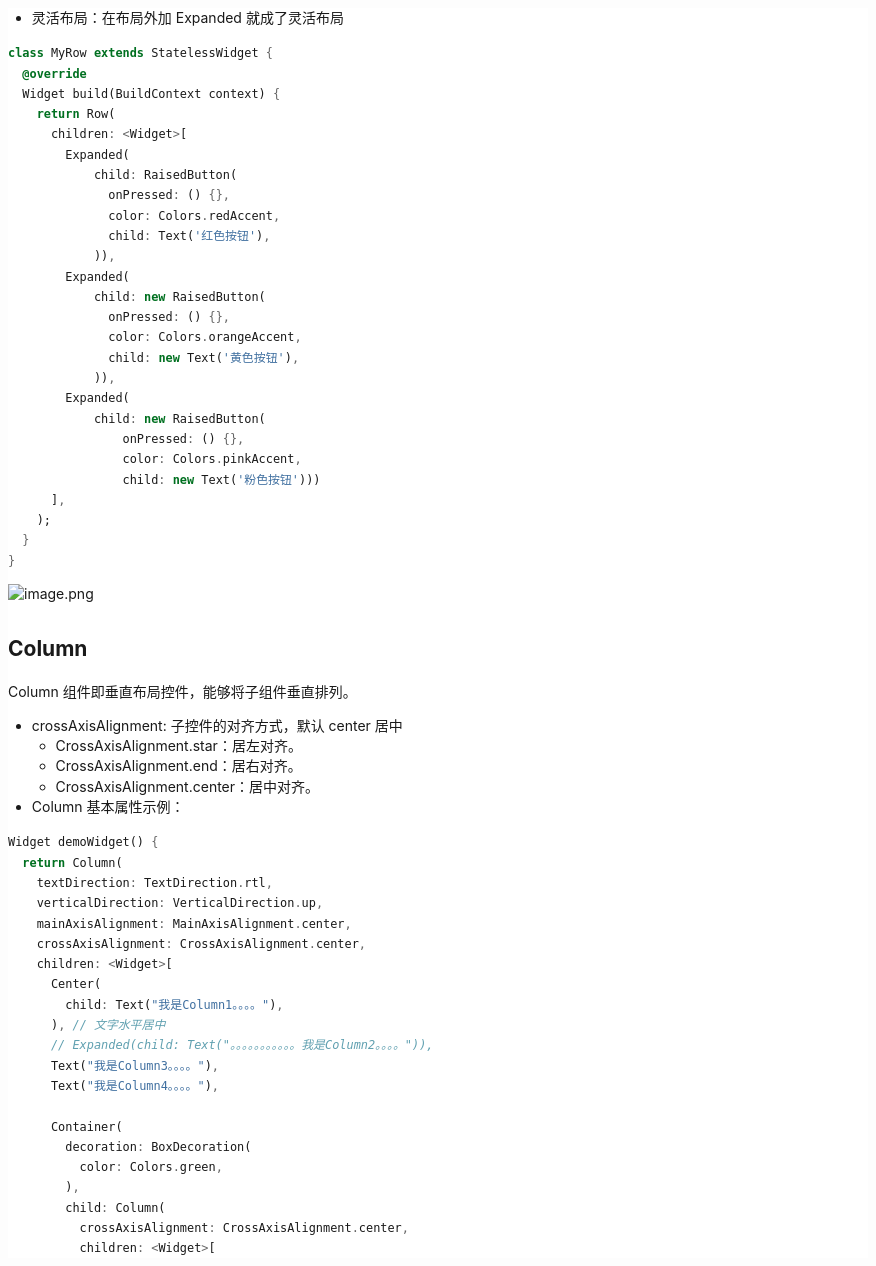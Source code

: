 - 灵活布局：在布局外加 Expanded 就成了灵活布局

```dart
class MyRow extends StatelessWidget {
  @override
  Widget build(BuildContext context) {
    return Row(
      children: <Widget>[
        Expanded(
            child: RaisedButton(
              onPressed: () {},
              color: Colors.redAccent,
              child: Text('红色按钮'),
            )),
        Expanded(
            child: new RaisedButton(
              onPressed: () {},
              color: Colors.orangeAccent,
              child: new Text('黄色按钮'),
            )),
        Expanded(
            child: new RaisedButton(
                onPressed: () {},
                color: Colors.pinkAccent,
                child: new Text('粉色按钮')))
      ],
    );
  }
}
```

![image.png](https://cdn.nlark.com/yuque/0/2023/png/694278/1686849212615-be207c49-6a6d-4975-bf1b-e77a6495cc17.png#averageHue=%23aebbc2&clientId=uead5a0ab-32a2-4&from=paste&height=198&id=ub22b060b&originHeight=297&originWidth=1473&originalType=binary&ratio=1.5&rotation=0&showTitle=false&size=143953&status=done&style=stroke&taskId=ub86a0dd9-d57f-47ec-a794-55020f02062&title=&width=982)

## Column

Column 组件即垂直布局控件，能够将子组件垂直排列。

- crossAxisAlignment: 子控件的对齐方式，默认 center 居中
  - CrossAxisAlignment.star：居左对齐。
  - CrossAxisAlignment.end：居右对齐。
  - CrossAxisAlignment.center：居中对齐。
- Column 基本属性示例：

```dart
Widget demoWidget() {
  return Column(
    textDirection: TextDirection.rtl,
    verticalDirection: VerticalDirection.up,
    mainAxisAlignment: MainAxisAlignment.center,
    crossAxisAlignment: CrossAxisAlignment.center,
    children: <Widget>[
      Center(
        child: Text("我是Column1。。。。"),
      ), // 文字水平居中
      // Expanded(child: Text("。。。。。。。。。。。我是Column2。。。。")),
      Text("我是Column3。。。。"),
      Text("我是Column4。。。。"),

      Container(
        decoration: BoxDecoration(
          color: Colors.green,
        ),
        child: Column(
          crossAxisAlignment: CrossAxisAlignment.center,
          children: <Widget>[
```
